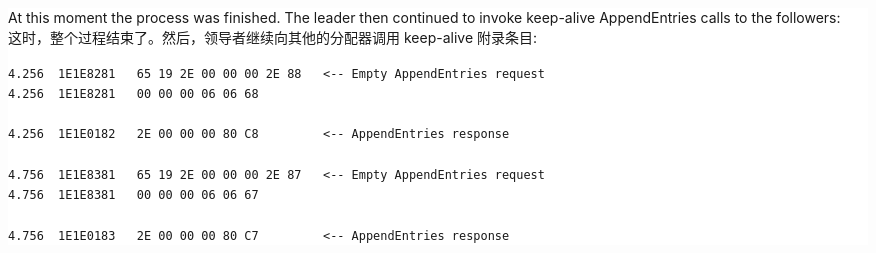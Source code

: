```
```
At this moment the process was finished. The leader then continued to invoke keep-alive AppendEntries calls to the followers:  
这时，整个过程结束了。然后，领导者继续向其他的分配器调用 keep-alive 附录条目:
```
4.256  1E1E8281   65 19 2E 00 00 00 2E 88   <-- Empty AppendEntries request
4.256  1E1E8281   00 00 00 06 06 68

4.256  1E1E0182   2E 00 00 00 80 C8         <-- AppendEntries response

4.756  1E1E8381   65 19 2E 00 00 00 2E 87   <-- Empty AppendEntries request
4.756  1E1E8381   00 00 00 06 06 67

4.756  1E1E0183   2E 00 00 00 80 C7         <-- AppendEntries response
```

